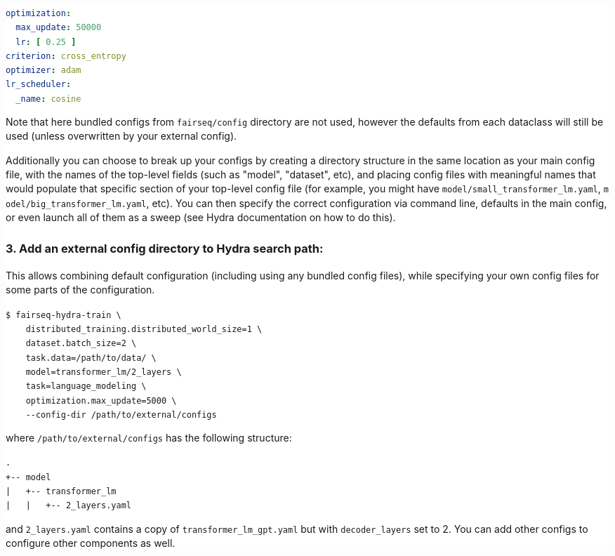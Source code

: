 ```yaml
optimization:
  max_update: 50000
  lr: [ 0.25 ]
criterion: cross_entropy
optimizer: adam
lr_scheduler:
  _name: cosine
```

Note that here bundled configs from `fairseq/config` directory are not used,
however the defaults from each dataclass will still be used (unless overwritten
by your external config).

Additionally you can choose to break up your configs by creating a directory
structure in the same location as your main config file, with the names of the
top-level fields (such as "model", "dataset", etc), and placing config files
with meaningful names that would populate that specific section of your
top-level config file (for example, you might have
`model/small_transformer_lm.yaml`, `model/big_transformer_lm.yaml`, etc). You
can then specify the correct configuration via command line, defaults in the
main config, or even launch all of them as a sweep (see Hydra documentation on
how to do this).

### 3. Add an external config directory to Hydra search path:

This allows combining default configuration (including using any bundled config
files), while specifying your own config files for some parts of the
configuration.

```shell script
$ fairseq-hydra-train \
    distributed_training.distributed_world_size=1 \
    dataset.batch_size=2 \
    task.data=/path/to/data/ \
    model=transformer_lm/2_layers \
    task=language_modeling \
    optimization.max_update=5000 \
    --config-dir /path/to/external/configs
```

where `/path/to/external/configs` has the following structure:
```
.
+-- model
|   +-- transformer_lm
|   |   +-- 2_layers.yaml
```

and `2_layers.yaml` contains a copy of `transformer_lm_gpt.yaml` but with
`decoder_layers` set to 2. You can add other configs to configure other
components as well.
